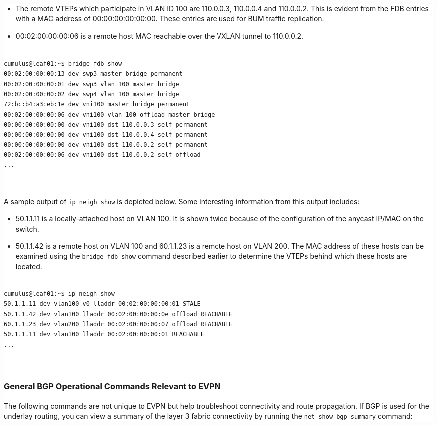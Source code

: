   - The remote VTEPs which participate in VLAN ID 100 are 110.0.0.3,
    110.0.0.4 and 110.0.0.2. This is evident from the FDB entries with a
    MAC address of 00:00:00:00:00:00. These entries are used for BUM
    traffic replication.

  - 00:02:00:00:00:06 is a remote host MAC reachable over the VXLAN
    tunnel to 110.0.0.2.



``` 
                   
cumulus@leaf01:~$ bridge fdb show
00:02:00:00:00:13 dev swp3 master bridge permanent
00:02:00:00:00:01 dev swp3 vlan 100 master bridge 
00:02:00:00:00:02 dev swp4 vlan 100 master bridge 
72:bc:b4:a3:eb:1e dev vni100 master bridge permanent
00:02:00:00:00:06 dev vni100 vlan 100 offload master bridge 
00:00:00:00:00:00 dev vni100 dst 110.0.0.3 self permanent
00:00:00:00:00:00 dev vni100 dst 110.0.0.4 self permanent
00:00:00:00:00:00 dev vni100 dst 110.0.0.2 self permanent
00:02:00:00:00:06 dev vni100 dst 110.0.0.2 self offload 
...
   
    
```

A sample output of `ip neigh show` is depicted below. Some interesting
information from this output includes:

  - 50.1.1.11 is a locally-attached host on VLAN 100. It is shown twice
    because of the configuration of the anycast IP/MAC on the switch.

  - 50.1.1.42 is a remote host on VLAN 100 and 60.1.1.23 is a remote
    host on VLAN 200. The MAC address of these hosts can be examined
    using the `bridge fdb show` command described earlier to determine
    the VTEPs behind which these hosts are located.



``` 
                   
cumulus@leaf01:~$ ip neigh show
50.1.1.11 dev vlan100-v0 lladdr 00:02:00:00:00:01 STALE
50.1.1.42 dev vlan100 lladdr 00:02:00:00:00:0e offload REACHABLE
60.1.1.23 dev vlan200 lladdr 00:02:00:00:00:07 offload REACHABLE
50.1.1.11 dev vlan100 lladdr 00:02:00:00:00:01 REACHABLE
...
   
    
```

### General BGP Operational Commands Relevant to EVPN

The following commands are not unique to EVPN but help troubleshoot
connectivity and route propagation. If BGP is used for the underlay
routing, you can view a summary of the layer 3 fabric connectivity by
running the `net show bgp summary` command:
